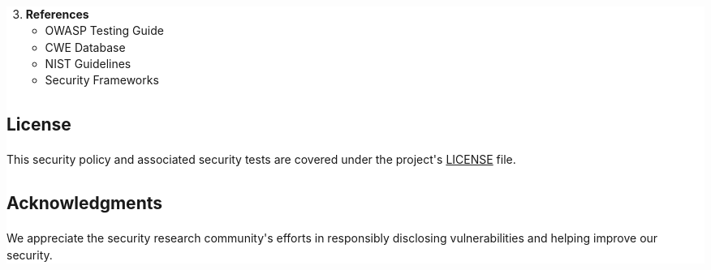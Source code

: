 3. **References**
   - OWASP Testing Guide
   - CWE Database
   - NIST Guidelines
   - Security Frameworks

## License

This security policy and associated security tests are covered under the project's [LICENSE](LICENSE) file.

## Acknowledgments

We appreciate the security research community's efforts in responsibly disclosing vulnerabilities and helping improve our security.
